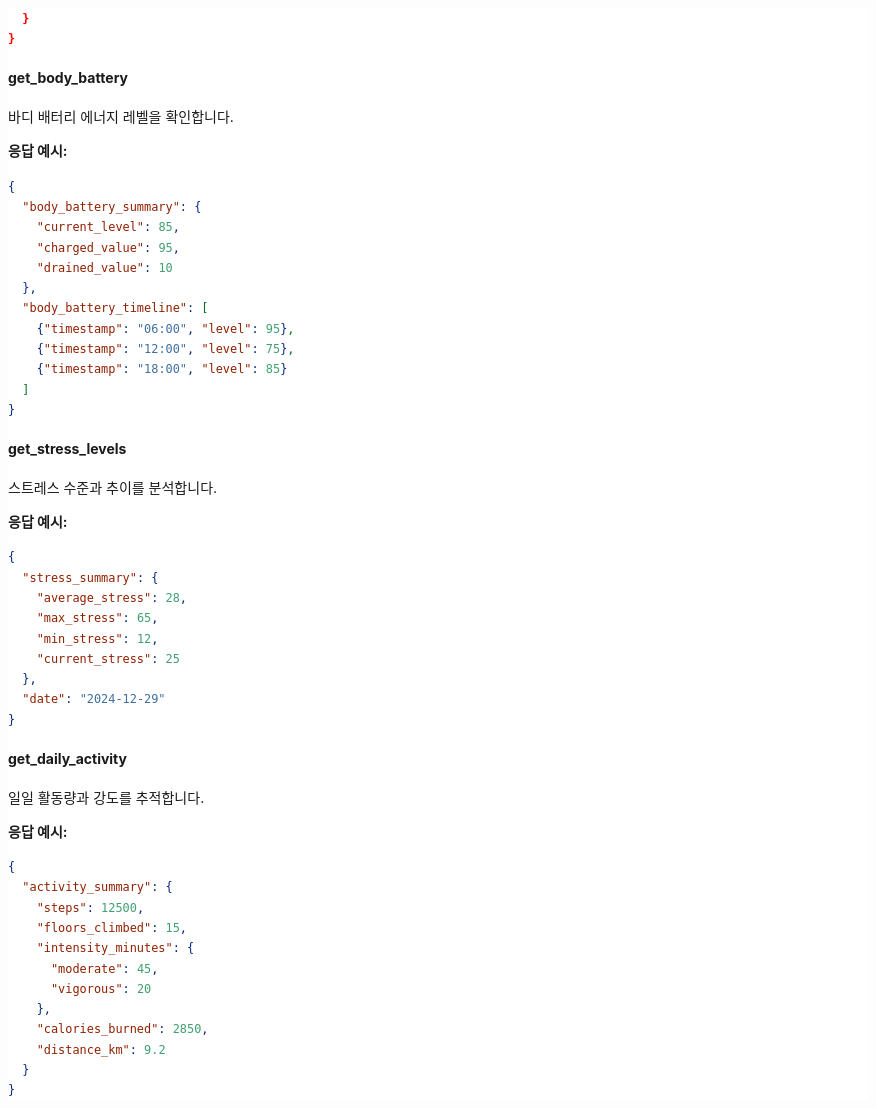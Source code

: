 ```json
  }
}
```

#### get_body_battery
바디 배터리 에너지 레벨을 확인합니다.

**응답 예시:**
```json
{
  "body_battery_summary": {
    "current_level": 85,
    "charged_value": 95,
    "drained_value": 10
  },
  "body_battery_timeline": [
    {"timestamp": "06:00", "level": 95},
    {"timestamp": "12:00", "level": 75},
    {"timestamp": "18:00", "level": 85}
  ]
}
```

#### get_stress_levels
스트레스 수준과 추이를 분석합니다.

**응답 예시:**
```json
{
  "stress_summary": {
    "average_stress": 28,
    "max_stress": 65,
    "min_stress": 12,
    "current_stress": 25
  },
  "date": "2024-12-29"
}
```

#### get_daily_activity
일일 활동량과 강도를 추적합니다.

**응답 예시:**
```json
{
  "activity_summary": {
    "steps": 12500,
    "floors_climbed": 15,
    "intensity_minutes": {
      "moderate": 45,
      "vigorous": 20
    },
    "calories_burned": 2850,
    "distance_km": 9.2
  }
}
```
